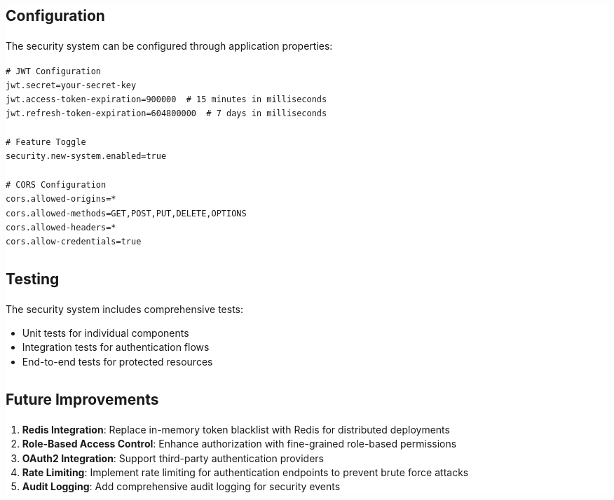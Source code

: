 ## Configuration

The security system can be configured through application properties:

```properties
# JWT Configuration
jwt.secret=your-secret-key
jwt.access-token-expiration=900000  # 15 minutes in milliseconds
jwt.refresh-token-expiration=604800000  # 7 days in milliseconds

# Feature Toggle
security.new-system.enabled=true

# CORS Configuration
cors.allowed-origins=*
cors.allowed-methods=GET,POST,PUT,DELETE,OPTIONS
cors.allowed-headers=*
cors.allow-credentials=true
```

## Testing

The security system includes comprehensive tests:

- Unit tests for individual components
- Integration tests for authentication flows
- End-to-end tests for protected resources

## Future Improvements

1. **Redis Integration**: Replace in-memory token blacklist with Redis for distributed deployments
2. **Role-Based Access Control**: Enhance authorization with fine-grained role-based permissions
3. **OAuth2 Integration**: Support third-party authentication providers
4. **Rate Limiting**: Implement rate limiting for authentication endpoints to prevent brute force attacks
5. **Audit Logging**: Add comprehensive audit logging for security events






